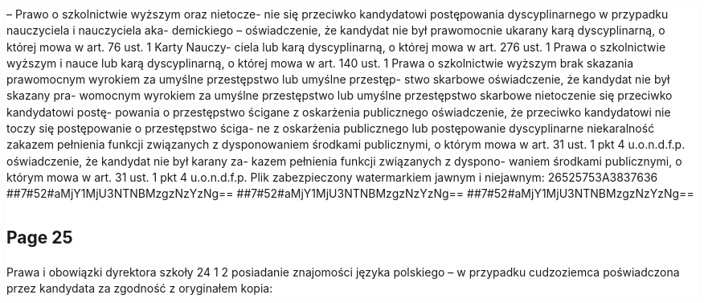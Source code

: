 – Prawo o szkolnictwie wyższym oraz nietocze-
nie się przeciwko kandydatowi postępowania
dyscyplinarnego
w przypadku nauczyciela i nauczyciela aka-
demickiego – oświadczenie, że kandydat nie
był prawomocnie ukarany karą dyscyplinarną,
o której mowa w art. 76 ust. 1 Karty Nauczy-
ciela lub karą dyscyplinarną, o której mowa
w art. 276 ust. 1 Prawa o szkolnictwie wyższym
i nauce lub karą dyscyplinarną, o której mowa
w art. 140 ust. 1 Prawa o szkolnictwie wyższym
brak skazania prawomocnym wyrokiem za
umyślne przestępstwo lub umyślne przestęp-
stwo skarbowe
oświadczenie, że kandydat nie był skazany pra-
womocnym wyrokiem za umyślne przestępstwo
lub umyślne przestępstwo skarbowe
nietoczenie się przeciwko kandydatowi postę-
powania o przestępstwo ścigane z oskarżenia
publicznego
oświadczenie, że przeciwko kandydatowi nie
toczy się postępowanie o przestępstwo ściga-
ne z oskarżenia publicznego lub postępowanie
dyscyplinarne
niekaralność
zakazem
pełnienia
funkcji
związanych
z dysponowaniem
środkami
publicznymi, o którym mowa w art. 31 ust. 1
pkt 4 u.o.n.d.f.p.
oświadczenie, że kandydat nie był karany za-
kazem pełnienia funkcji związanych z dyspono-
waniem środkami publicznymi, o którym mowa
w art. 31 ust. 1 pkt 4 u.o.n.d.f.p.
Plik zabezpieczony watermarkiem jawnym i niejawnym: 26525753A3837636
##7#52#aMjY1MjU3NTNBMzgzNzYzNg==
##7#52#aMjY1MjU3NTNBMzgzNzYzNg==
##7#52#aMjY1MjU3NTNBMzgzNzYzNg==


## Page 25

Prawa i obowiązki dyrektora szkoły
24
1
2
posiadanie
znajomości
języka
polskiego
– w przypadku cudzoziemca
poświadczona przez kandydata za zgodność
z oryginałem kopia:
 